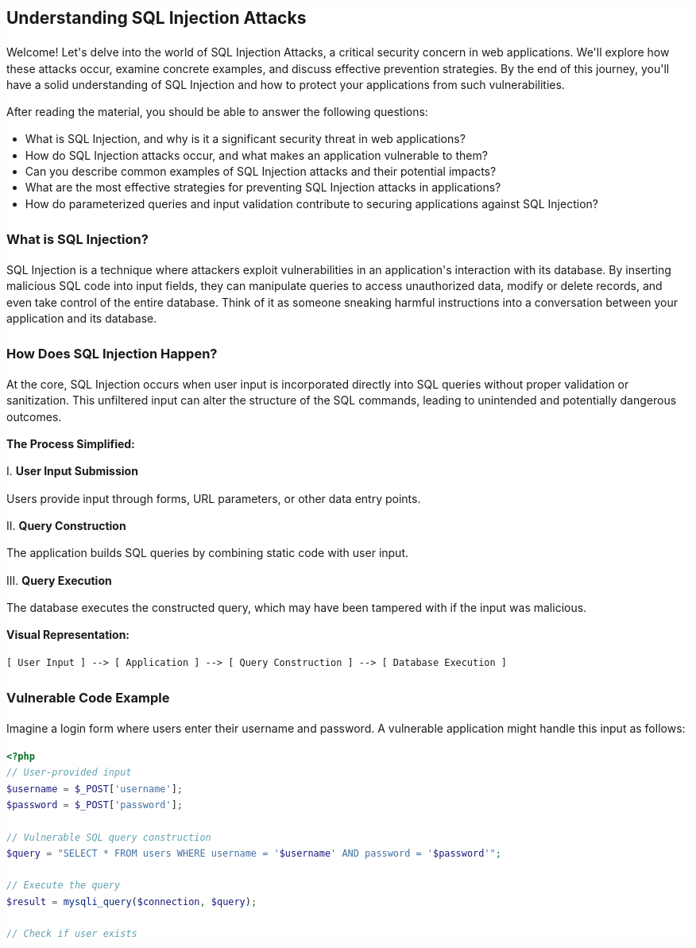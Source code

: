 ## Understanding SQL Injection Attacks

Welcome! Let's delve into the world of SQL Injection Attacks, a critical security concern in web applications. We'll explore how these attacks occur, examine concrete examples, and discuss effective prevention strategies. By the end of this journey, you'll have a solid understanding of SQL Injection and how to protect your applications from such vulnerabilities.

After reading the material, you should be able to answer the following questions:

- What is SQL Injection, and why is it a significant security threat in web applications?
- How do SQL Injection attacks occur, and what makes an application vulnerable to them?
- Can you describe common examples of SQL Injection attacks and their potential impacts?
- What are the most effective strategies for preventing SQL Injection attacks in applications?
- How do parameterized queries and input validation contribute to securing applications against SQL Injection?

### What is SQL Injection?

SQL Injection is a technique where attackers exploit vulnerabilities in an application's interaction with its database. By inserting malicious SQL code into input fields, they can manipulate queries to access unauthorized data, modify or delete records, and even take control of the entire database. Think of it as someone sneaking harmful instructions into a conversation between your application and its database.

### How Does SQL Injection Happen?

At the core, SQL Injection occurs when user input is incorporated directly into SQL queries without proper validation or sanitization. This unfiltered input can alter the structure of the SQL commands, leading to unintended and potentially dangerous outcomes.

**The Process Simplified:**

I. **User Input Submission**

Users provide input through forms, URL parameters, or other data entry points.

II. **Query Construction**

The application builds SQL queries by combining static code with user input.

III. **Query Execution**

The database executes the constructed query, which may have been tampered with if the input was malicious.

**Visual Representation:**

```
[ User Input ] --> [ Application ] --> [ Query Construction ] --> [ Database Execution ]
```

### Vulnerable Code Example

Imagine a login form where users enter their username and password. A vulnerable application might handle this input as follows:

```php
<?php
// User-provided input
$username = $_POST['username'];
$password = $_POST['password'];

// Vulnerable SQL query construction
$query = "SELECT * FROM users WHERE username = '$username' AND password = '$password'";

// Execute the query
$result = mysqli_query($connection, $query);

// Check if user exists
```